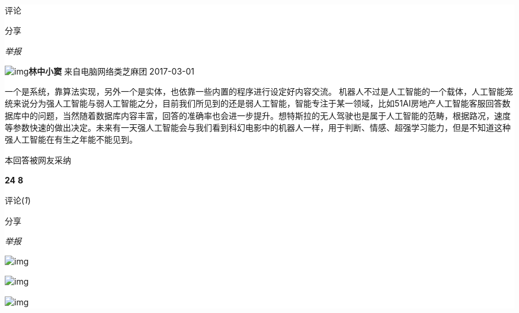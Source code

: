  

评论

 

分享

 

*举报*



![img](https://gss0.bdstatic.com/7Ls0a8Sm1A5BphGlnYG/sys/portrait/item/f7d3c1d6d6d0d0a1f1bca62c.jpg)**林中小窦** 
来自电脑网络类芝麻团 2017-03-01

一个是系统，靠算法实现，另外一个是实体，也依靠一些内置的程序进行设定好内容交流。
机器人不过是人工智能的一个载体，人工智能笼统来说分为强人工智能与弱人工智能之分，目前我们所见到的还是弱人工智能，智能专注于某一领域，比如51AI房地产人工智能客服回答数据库中的问题，当然随着数据库内容丰富，回答的准确率也会进一步提升。想特斯拉的无人驾驶也是属于人工智能的范畴，根据路况，速度等参数快速的做出决定。未来有一天强人工智能会与我们看到科幻电影中的机器人一样，用于判断、情感、超强学习能力，但是不知道这种强人工智能在有生之年能不能见到。

 本回答被网友采纳

 **24**   **8**

 

评论(*1*)

 

分享

 

*举报*



![img](https://gss0.baidu.com/7Po3dSag_xI4khGko9WTAnF6hhy/zhidao/wh%3D900%2C1200/sign=7658f039ff03738dde1f042b832b9c60/fcfaaf51f3deb48f430d2e47f91f3a292cf578c7.jpg)

















![img](https://gss0.baidu.com/-Po3dSag_xI4khGko9WTAnF6hhy/zhidao/wh%3D900%2C1200/sign=1b46e0d3a4c379317d3d8e20dbf49b74/2e2eb9389b504fc2b6d492d0eedde71191ef6d5f.jpg)













![img](https://gss0.bdstatic.com/7Ls0a8Sm1A5BphGlnYG/sys/portrait/item/038f6cd5cabac5d2d1d7a2cffa6c31cf.jpg)
